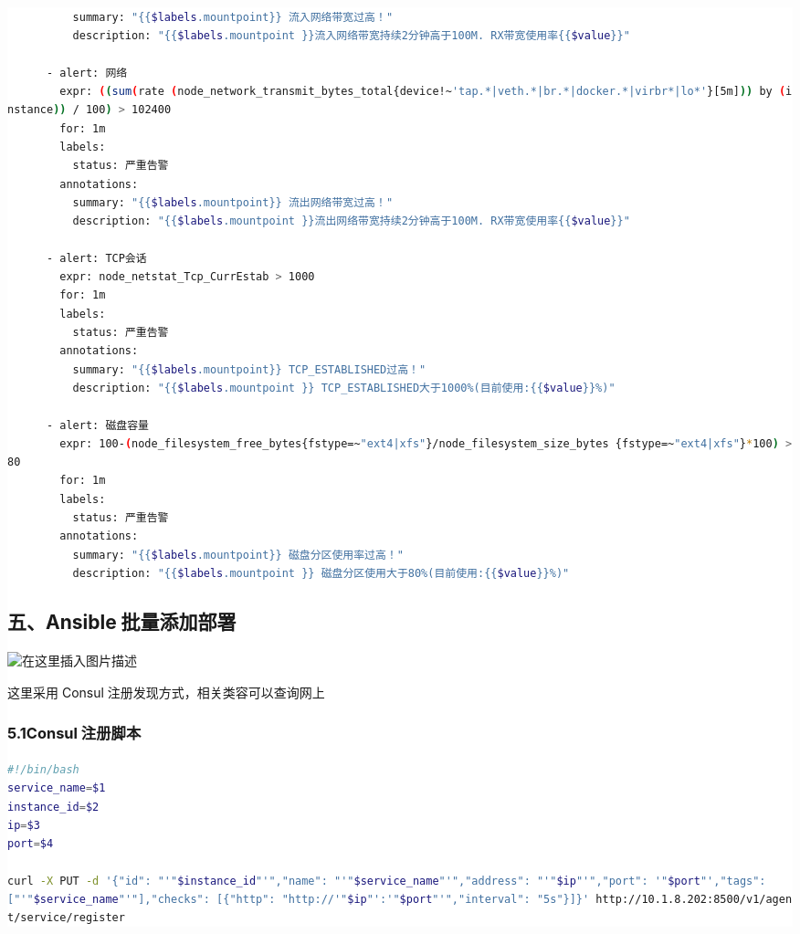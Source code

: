 ```bash
          summary: "{{$labels.mountpoint}} 流入网络带宽过高！"
          description: "{{$labels.mountpoint }}流入网络带宽持续2分钟高于100M. RX带宽使用率{{$value}}"
 
      - alert: 网络
        expr: ((sum(rate (node_network_transmit_bytes_total{device!~'tap.*|veth.*|br.*|docker.*|virbr*|lo*'}[5m])) by (instance)) / 100) > 102400
        for: 1m
        labels:
          status: 严重告警
        annotations:
          summary: "{{$labels.mountpoint}} 流出网络带宽过高！"
          description: "{{$labels.mountpoint }}流出网络带宽持续2分钟高于100M. RX带宽使用率{{$value}}"
    
      - alert: TCP会话
        expr: node_netstat_Tcp_CurrEstab > 1000
        for: 1m
        labels:
          status: 严重告警
        annotations:
          summary: "{{$labels.mountpoint}} TCP_ESTABLISHED过高！"
          description: "{{$labels.mountpoint }} TCP_ESTABLISHED大于1000%(目前使用:{{$value}}%)"
 
      - alert: 磁盘容量
        expr: 100-(node_filesystem_free_bytes{fstype=~"ext4|xfs"}/node_filesystem_size_bytes {fstype=~"ext4|xfs"}*100) > 80
        for: 1m
        labels:
          status: 严重告警
        annotations:
          summary: "{{$labels.mountpoint}} 磁盘分区使用率过高！"
          description: "{{$labels.mountpoint }} 磁盘分区使用大于80%(目前使用:{{$value}}%)"
```

## 五、Ansible 批量添加部署

![在这里插入图片描述](../../image/251d5db1866140cfa5c16898f199158e.png)

这里采用 Consul 注册发现方式，相关类容可以查询网上

### 5.1Consul 注册脚本

```bash
#!/bin/bash
service_name=$1
instance_id=$2
ip=$3
port=$4
 
curl -X PUT -d '{"id": "'"$instance_id"'","name": "'"$service_name"'","address": "'"$ip"'","port": '"$port"',"tags": ["'"$service_name"'"],"checks": [{"http": "http://'"$ip"':'"$port"'","interval": "5s"}]}' http://10.1.8.202:8500/v1/agent/service/register


```
